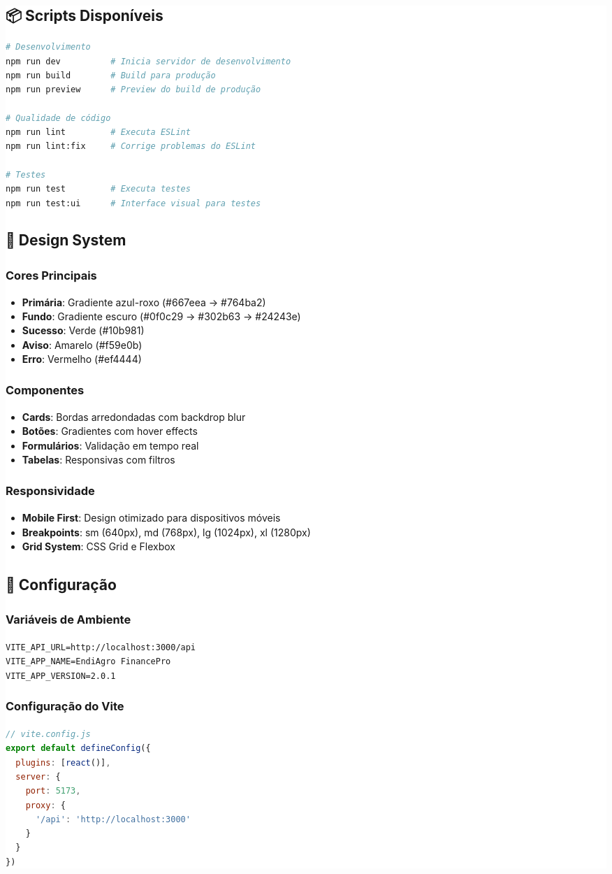 ## 📦 Scripts Disponíveis

```bash
# Desenvolvimento
npm run dev          # Inicia servidor de desenvolvimento
npm run build        # Build para produção
npm run preview      # Preview do build de produção

# Qualidade de código
npm run lint         # Executa ESLint
npm run lint:fix     # Corrige problemas do ESLint

# Testes
npm run test         # Executa testes
npm run test:ui      # Interface visual para testes
```

## 🎨 Design System

### Cores Principais
- **Primária**: Gradiente azul-roxo (#667eea → #764ba2)
- **Fundo**: Gradiente escuro (#0f0c29 → #302b63 → #24243e)
- **Sucesso**: Verde (#10b981)
- **Aviso**: Amarelo (#f59e0b)
- **Erro**: Vermelho (#ef4444)

### Componentes
- **Cards**: Bordas arredondadas com backdrop blur
- **Botões**: Gradientes com hover effects
- **Formulários**: Validação em tempo real
- **Tabelas**: Responsivas com filtros

### Responsividade
- **Mobile First**: Design otimizado para dispositivos móveis
- **Breakpoints**: sm (640px), md (768px), lg (1024px), xl (1280px)
- **Grid System**: CSS Grid e Flexbox

## 🔧 Configuração

### Variáveis de Ambiente
```env
VITE_API_URL=http://localhost:3000/api
VITE_APP_NAME=EndiAgro FinancePro
VITE_APP_VERSION=2.0.1
```

### Configuração do Vite
```javascript
// vite.config.js
export default defineConfig({
  plugins: [react()],
  server: {
    port: 5173,
    proxy: {
      '/api': 'http://localhost:3000'
    }
  }
})
```
